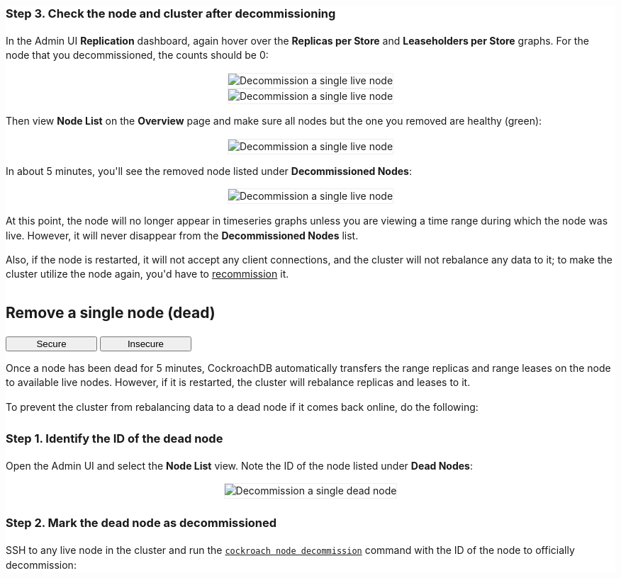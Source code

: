 ### Step 3. Check the node and cluster after decommissioning

In the Admin UI **Replication** dashboard, again hover over the **Replicas per Store** and **Leaseholders per Store** graphs. For the node that you decommissioned, the counts should be 0:

<div style="text-align: center;"><img src="{{ 'images/v2.1/after-decommission1.png' | relative_url }}" alt="Decommission a single live node" style="border:1px solid #eee;max-width:100%" /></div>

<div style="text-align: center;"><img src="{{ 'images/v2.1/after-decommission2.png' | relative_url }}" alt="Decommission a single live node" style="border:1px solid #eee;max-width:100%" /></div>

Then view **Node List** on the **Overview** page and make sure all nodes but the one you removed are healthy (green):

<div style="text-align: center;"><img src="{{ 'images/v2.1/cluster-status-after-decommission1.png' | relative_url }}" alt="Decommission a single live node" style="border:1px solid #eee;max-width:100%" /></div>

In about 5 minutes, you'll see the removed node listed under **Decommissioned Nodes**:

<div style="text-align: center;"><img src="{{ 'images/v2.1/cluster-status-after-decommission2.png' | relative_url }}" alt="Decommission a single live node" style="border:1px solid #eee;max-width:100%" /></div>

At this point, the node will no longer appear in timeseries graphs unless you are viewing a time range during which the node was live. However, it will never disappear from the **Decommissioned Nodes** list.

Also, if the node is restarted, it will not accept any client connections, and the cluster will not rebalance any data to it; to make the cluster utilize the node again, you'd have to [recommission](#recommission-nodes) it.

## Remove a single node (dead)

<div class="filters clearfix">
  <button style="width: 15%" class="filter-button" data-scope="secure">Secure</button>
  <button style="width: 15%" class="filter-button" data-scope="insecure">Insecure</button>
</div>

Once a node has been dead for 5 minutes, CockroachDB automatically transfers the range replicas and range leases on the node to available live nodes. However, if it is restarted, the cluster will rebalance replicas and leases to it.

To prevent the cluster from rebalancing data to a dead node if it comes back online, do the following:

### Step 1. Identify the ID of the dead node

Open the Admin UI and select the **Node List** view. Note the ID of the node listed under **Dead Nodes**:

<div style="text-align: center;"><img src="{{ 'images/v2.1/remove-dead-node1.png' | relative_url }}" alt="Decommission a single dead node" style="border:1px solid #eee;max-width:100%" /></div>

### Step 2. Mark the dead node as decommissioned

SSH to any live node in the cluster and run the [`cockroach node decommission`](view-node-details.html) command with the ID of the node to officially decommission:
